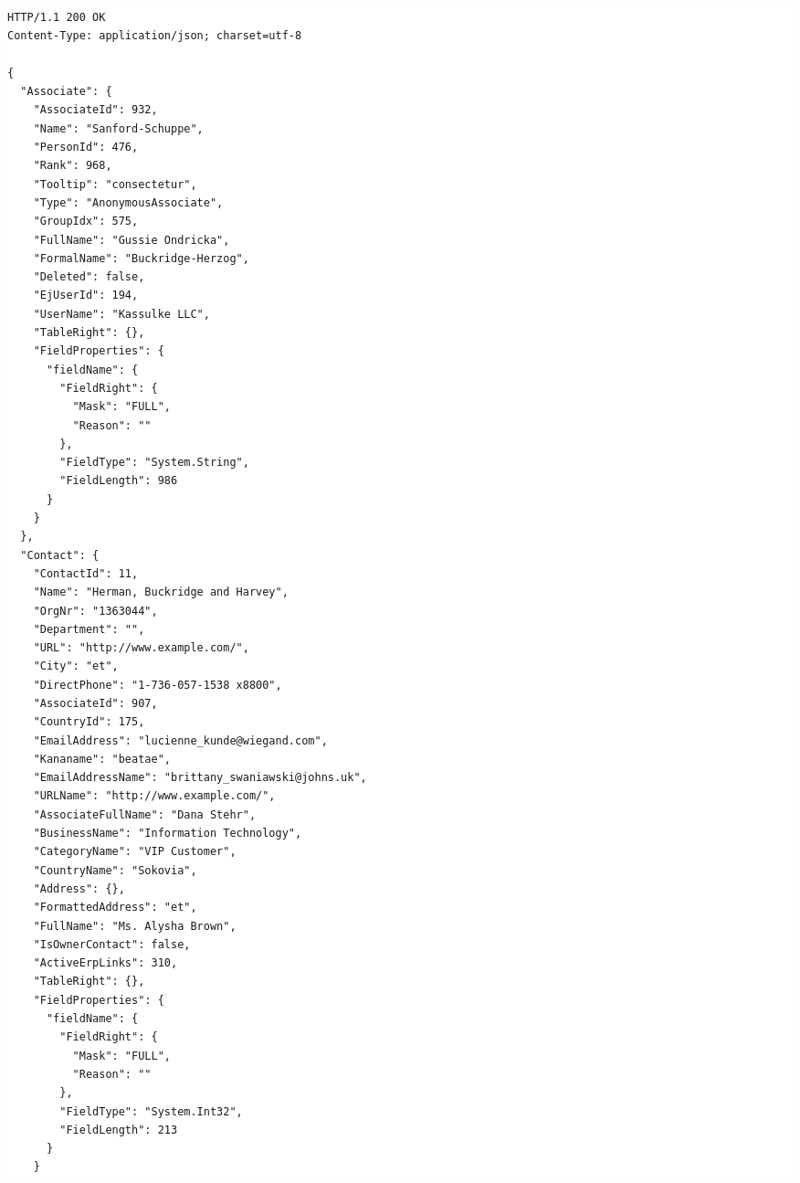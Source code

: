 ```http_
HTTP/1.1 200 OK
Content-Type: application/json; charset=utf-8

{
  "Associate": {
    "AssociateId": 932,
    "Name": "Sanford-Schuppe",
    "PersonId": 476,
    "Rank": 968,
    "Tooltip": "consectetur",
    "Type": "AnonymousAssociate",
    "GroupIdx": 575,
    "FullName": "Gussie Ondricka",
    "FormalName": "Buckridge-Herzog",
    "Deleted": false,
    "EjUserId": 194,
    "UserName": "Kassulke LLC",
    "TableRight": {},
    "FieldProperties": {
      "fieldName": {
        "FieldRight": {
          "Mask": "FULL",
          "Reason": ""
        },
        "FieldType": "System.String",
        "FieldLength": 986
      }
    }
  },
  "Contact": {
    "ContactId": 11,
    "Name": "Herman, Buckridge and Harvey",
    "OrgNr": "1363044",
    "Department": "",
    "URL": "http://www.example.com/",
    "City": "et",
    "DirectPhone": "1-736-057-1538 x8800",
    "AssociateId": 907,
    "CountryId": 175,
    "EmailAddress": "lucienne_kunde@wiegand.com",
    "Kananame": "beatae",
    "EmailAddressName": "brittany_swaniawski@johns.uk",
    "URLName": "http://www.example.com/",
    "AssociateFullName": "Dana Stehr",
    "BusinessName": "Information Technology",
    "CategoryName": "VIP Customer",
    "CountryName": "Sokovia",
    "Address": {},
    "FormattedAddress": "et",
    "FullName": "Ms. Alysha Brown",
    "IsOwnerContact": false,
    "ActiveErpLinks": 310,
    "TableRight": {},
    "FieldProperties": {
      "fieldName": {
        "FieldRight": {
          "Mask": "FULL",
          "Reason": ""
        },
        "FieldType": "System.Int32",
        "FieldLength": 213
      }
    }
```